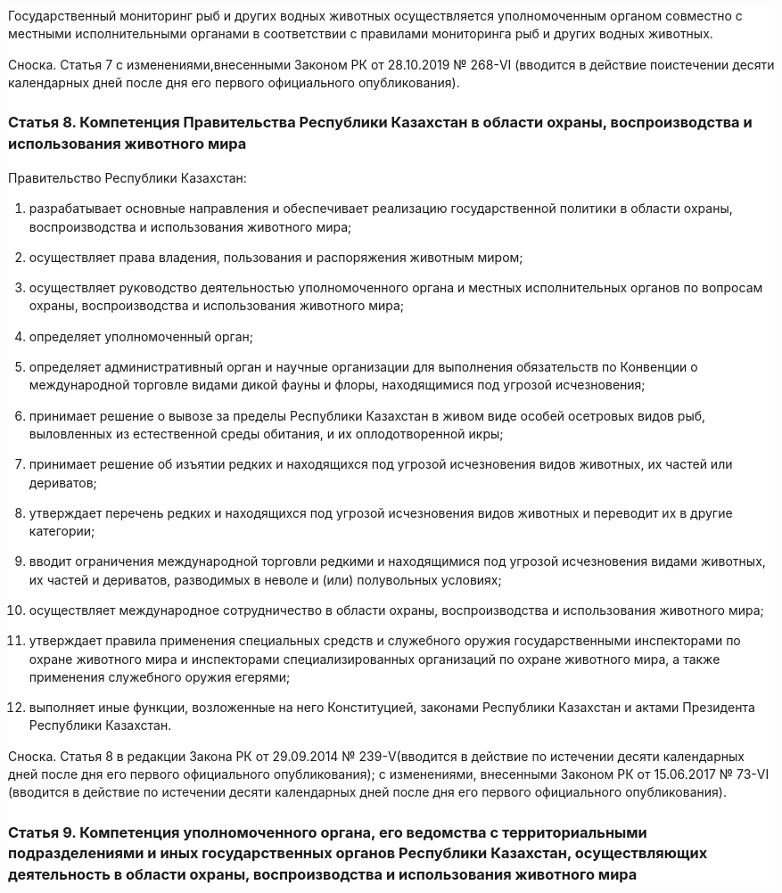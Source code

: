 Государственный мониторинг рыб и других водных животных осуществляется уполномоченным органом совместно с местными исполнительными органами в соответствии с правилами мониторинга рыб и других водных животных.

Сноска. Статья 7 с изменениями,внесенными Законом РК от 28.10.2019 № 268-VІ (вводится в действие поистечении десяти календарных дней после дня его первого официального опубликования).

### Статья 8. Компетенция Правительства Республики Казахстан в области охраны, воспроизводства и использования животного мира

Правительство Республики Казахстан:

1) разрабатывает основные направления и обеспечивает реализацию государственной политики в области охраны, воспроизводства и использования животного мира;

2) осуществляет права владения, пользования и распоряжения животным миром;

3) осуществляет руководство деятельностью уполномоченного органа и местных исполнительных органов по вопросам охраны, воспроизводства и использования животного мира;

4) определяет уполномоченный орган;

5) определяет административный орган и научные организации для выполнения обязательств по Конвенции о международной торговле видами дикой фауны и флоры, находящимися под угрозой исчезновения;

6) принимает решение о вывозе за пределы Республики Казахстан в живом виде особей осетровых видов рыб, выловленных из естественной среды обитания, и их оплодотворенной икры;

7) принимает решение об изъятии редких и находящихся под угрозой исчезновения видов животных, их частей или дериватов;

8) утверждает перечень редких и находящихся под угрозой исчезновения видов животных и переводит их в другие категории;

9) вводит ограничения международной торговли редкими и находящимися под угрозой исчезновения видами животных, их частей и дериватов, разводимых в неволе и (или) полувольных условиях;

10) осуществляет международное сотрудничество в области охраны, воспроизводства и использования животного мира;

11) утверждает правила применения специальных средств и служебного оружия государственными инспекторами по охране животного мира и инспекторами специализированных организаций по охране животного мира, а также применения служебного оружия егерями;

12) выполняет иные функции, возложенные на него Конституцией, законами Республики Казахстан и актами Президента Республики Казахстан.

Сноска. Статья 8 в редакции Закона РК от 29.09.2014 № 239-V(вводится в действие по истечении десяти календарных дней после дня его первого официального опубликования); с изменениями, внесенными Законом РК от 15.06.2017 № 73-VI (вводится в действие по истечении десяти календарных дней после дня его первого официального опубликования).

### Статья 9. Компетенция уполномоченного органа, его ведомства с территориальными подразделениями и иных государственных органов Республики Казахстан, осуществляющих деятельность в области охраны, воспроизводства и использования животного мира
